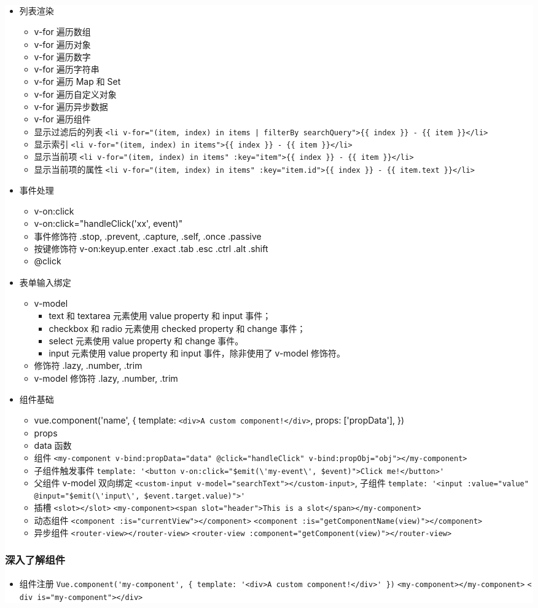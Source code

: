 - 列表渲染
  - v-for 遍历数组
  - v-for 遍历对象
  - v-for 遍历数字
  - v-for 遍历字符串
  - v-for 遍历 Map 和 Set
  - v-for 遍历自定义对象
  - v-for 遍历异步数据
  - v-for 遍历组件
  - 显示过滤后的列表 `<li v-for="(item, index) in items | filterBy searchQuery">{{ index }} - {{ item }}</li>`
  - 显示索引 `<li v-for="(item, index) in items">{{ index }} - {{ item }}</li>`
  - 显示当前项 `<li v-for="(item, index) in items" :key="item">{{ index }} - {{ item }}</li>`
  - 显示当前项的属性 `<li v-for="(item, index) in items" :key="item.id">{{ index }} - {{ item.text }}</li>`
- 事件处理

  - v-on:click
  - v-on:click="handleClick('xx', event)"
  - 事件修饰符 .stop, .prevent, .capture, .self, .once .passive
  - 按键修饰符 v-on:keyup.enter .exact .tab .esc .ctrl .alt .shift
  - @click

- 表单输入绑定

  - v-model
    - text 和 textarea 元素使用 value property 和 input 事件；
    - checkbox 和 radio 元素使用 checked property 和 change 事件；
    - select 元素使用 value property 和 change 事件。
    - input 元素使用 value property 和 input 事件，除非使用了 v-model 修饰符。
  - 修饰符 .lazy, .number, .trim
  - v-model 修饰符 .lazy, .number, .trim

- 组件基础

  - vue.component('name', {
    template: `<div>A custom component!</div>`,
    props: ['propData'],
    })
  - props
  - data 函数
  - 组件 `<my-component v-bind:propData="data" @click="handleClick" v-bind:propObj="obj"></my-component>`
  - 子组件触发事件 `template: '<button v-on:click="$emit(\'my-event\', $event)">Click me!</button>'`
  - 父组件 v-model 双向绑定 `<custom-input v-model="searchText"></custom-input>`, 子组件 `template: '<input :value="value" @input="$emit(\'input\', $event.target.value)">'`
  - 插槽 `<slot></slot>` `<my-component><span slot="header">This is a slot</span></my-component>`
  - 动态组件 `<component :is="currentView"></component>` `<component :is="getComponentName(view)"></component>`
  - 异步组件 `<router-view></router-view>` `<router-view :component="getComponent(view)"></router-view>`

### 深入了解组件

- 组件注册 `Vue.component('my-component', { template: '<div>A custom component!</div>' })` `<my-component></my-component>` `<div is="my-component"></div>`

